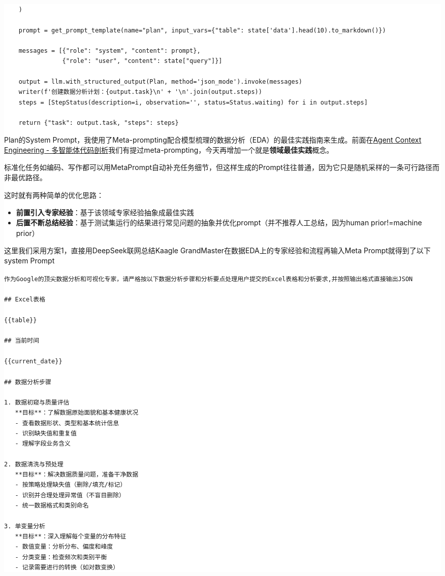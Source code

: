         )
    
        prompt = get_prompt_template(name="plan", input_vars={"table": state['data'].head(10).to_markdown()})
    
        messages = [{"role": "system", "content": prompt},
                    {"role": "user", "content": state["query"]}]
    
        output = llm.with_structured_output(Plan, method='json_mode').invoke(messages)
        writer(f'创建数据分析计划：{output.task}\n' + '\n'.join(output.steps))
        steps = [StepStatus(description=i, observation='', status=Status.waiting) for i in output.steps]
    
        return {"task": output.task, "steps": steps}
    

Plan的System Prompt，我使用了Meta-prompting配合模型梳理的数据分析（EDA）的最佳实践指南来生成。前面在[Agent Context Engineering - 多智能体代码剖析](https://cloud.tencent.com/developer/article/2541926)我们有提过meta-prompting，今天再增加一个就是**领域最佳实践**概念。

标准化任务如编码、写作都可以用MetaPrompt自动补充任务细节，但这样生成的Prompt往往普通，因为它只是随机采样的一条可行路径而非最优路径。

这时就有两种简单的优化思路：

*   **前置引入专家经验**：基于该领域专家经验抽象成最佳实践
*   **后置不断总结经验**：基于测试集运行的结果进行常见问题的抽象并优化prompt（并不推荐人工总结，因为human prior!=machine prior）

这里我们采用方案1，直接用DeepSeek联网总结Kaagle GrandMaster在数据EDA上的专家经验和流程再输入Meta Prompt就得到了以下system Prompt

    作为Google的顶尖数据分析和可视化专家，请严格按以下数据分析步骤和分析要点处理用户提交的Excel表格和分析要求,并按照输出格式直接输出JSON
    
    ## Excel表格
    
    {{table}}
    
    ## 当前时间
    
    {{current_date}}
    
    ## 数据分析步骤
    
    1. 数据初窥与质量评估
       **目标**：了解数据原始面貌和基本健康状况
       - 查看数据形状、类型和基本统计信息
       - 识别缺失值和重复值
       - 理解字段业务含义
    
    2. 数据清洗与预处理
       **目标**：解决数据质量问题，准备干净数据
       - 按策略处理缺失值（删除/填充/标记）
       - 识别并合理处理异常值（不盲目删除）
       - 统一数据格式和类别命名
    
    3. 单变量分析
       **目标**：深入理解每个变量的分布特征
       - 数值变量：分析分布、偏度和峰度
       - 分类变量：检查频次和类别平衡
       - 记录需要进行的转换（如对数变换）
    